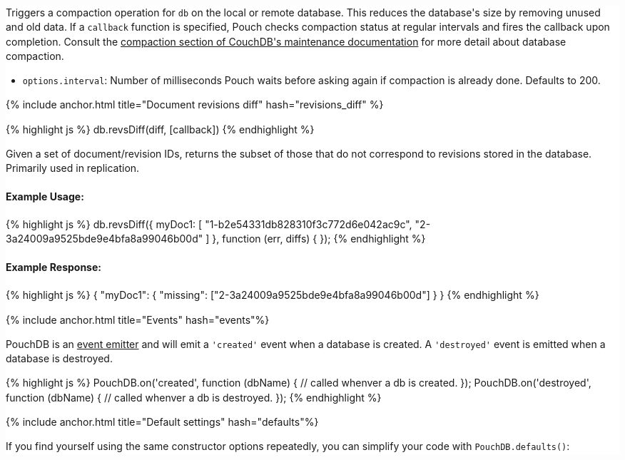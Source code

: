 Triggers a compaction operation for `db` on the local or remote database. This reduces the database's size by removing unused and old data. If a `callback` function is specified, Pouch checks compaction status at regular intervals and fires the callback upon completion. Consult the [compaction section of CouchDB's maintenance documentation](http://couchdb.readthedocs.org/en/latest/maintenance/compaction.html) for more detail about database compaction.

* `options.interval`: Number of milliseconds Pouch waits before asking again if compaction is already done. Defaults to 200.

{% include anchor.html title="Document revisions diff" hash="revisions_diff" %}

{% highlight js %}
db.revsDiff(diff, [callback])
{% endhighlight %}

Given a set of document/revision IDs, returns the subset of those that do not correspond
to revisions stored in the database. Primarily used in replication.

#### Example Usage:
{% highlight js %}
db.revsDiff({
  myDoc1: [
    "1-b2e54331db828310f3c772d6e042ac9c",
    "2-3a24009a9525bde9e4bfa8a99046b00d"
  ]
}, function (err, diffs) { });
{% endhighlight %}

#### Example Response:
{% highlight js %}
{
  "myDoc1": {
    "missing": ["2-3a24009a9525bde9e4bfa8a99046b00d"]
  }
}
{% endhighlight %}

{% include anchor.html title="Events" hash="events"%}

PouchDB is an [event emitter][event emitter] and will emit a `'created'` event when a database is created. A `'destroyed'` event is emitted when a database is destroyed.

{% highlight js %}
PouchDB.on('created', function (dbName) {
  // called whenver a db is created.
});
PouchDB.on('destroyed', function (dbName) {
  // called whenver a db is destroyed.
});
{% endhighlight %}

{% include anchor.html title="Default settings" hash="defaults"%}

If you find yourself using the same constructor options repeatedly,
you can simplify your code with `PouchDB.defaults()`:


  [promise]: http://www.html5rocks.com/en/tutorials/es6/promises/
  [lie]: https://github.com/calvinmetcalf/lie
  [bluebird]: https://github.com/petkaantonov/bluebird
  [request]: https://github.com/mikeal/request
  [levelup]: https://github.com/rvagg/node-levelup
  [MemDOWN]: https://github.com/rvagg/memdown
  [levelup_options]: https://github.com/rvagg/node-levelup/#options
  [sqlite plugin]: https://github.com/lite4cordova/Cordova-SQLitePlugin
[event emitter]: http://nodejs.org/api/events.html#events_class_events_eventemitter